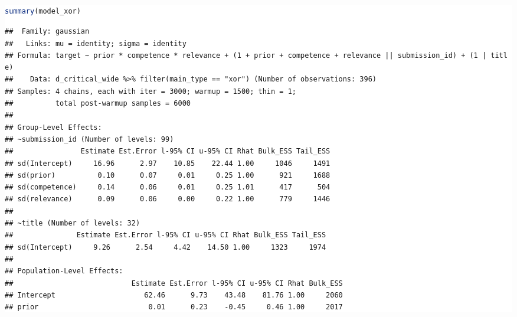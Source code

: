 ``` r
summary(model_xor)
```

    ##  Family: gaussian 
    ##   Links: mu = identity; sigma = identity 
    ## Formula: target ~ prior * competence * relevance + (1 + prior + competence + relevance || submission_id) + (1 | title) 
    ##    Data: d_critical_wide %>% filter(main_type == "xor") (Number of observations: 396) 
    ## Samples: 4 chains, each with iter = 3000; warmup = 1500; thin = 1;
    ##          total post-warmup samples = 6000
    ## 
    ## Group-Level Effects: 
    ## ~submission_id (Number of levels: 99) 
    ##                Estimate Est.Error l-95% CI u-95% CI Rhat Bulk_ESS Tail_ESS
    ## sd(Intercept)     16.96      2.97    10.85    22.44 1.00     1046     1491
    ## sd(prior)          0.10      0.07     0.01     0.25 1.00      921     1688
    ## sd(competence)     0.14      0.06     0.01     0.25 1.01      417      504
    ## sd(relevance)      0.09      0.06     0.00     0.22 1.00      779     1446
    ## 
    ## ~title (Number of levels: 32) 
    ##               Estimate Est.Error l-95% CI u-95% CI Rhat Bulk_ESS Tail_ESS
    ## sd(Intercept)     9.26      2.54     4.42    14.50 1.00     1323     1974
    ## 
    ## Population-Level Effects: 
    ##                            Estimate Est.Error l-95% CI u-95% CI Rhat Bulk_ESS
    ## Intercept                     62.46      9.73    43.48    81.76 1.00     2060
    ## prior                          0.01      0.23    -0.45     0.46 1.00     2017